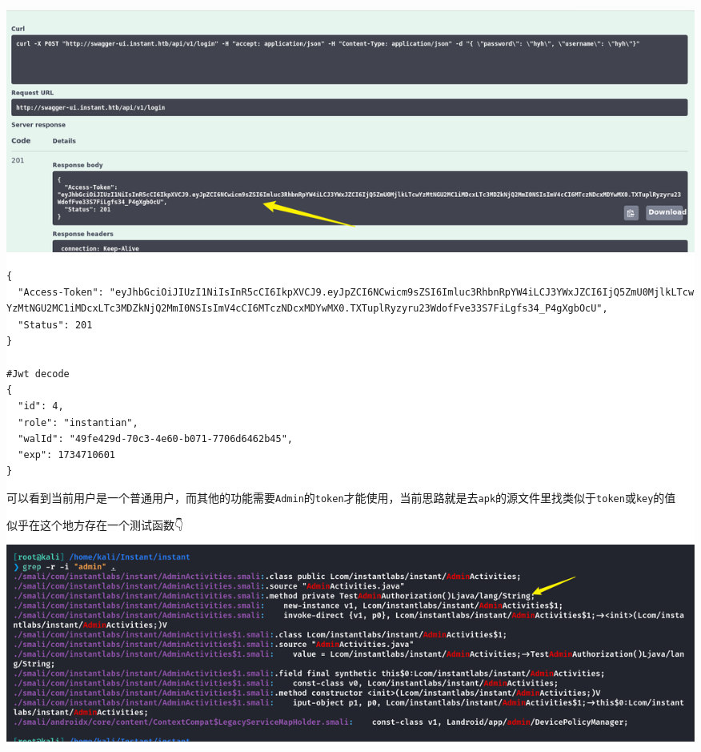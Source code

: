 ![](./images/image-138.png)

```
{
  "Access-Token": "eyJhbGciOiJIUzI1NiIsInR5cCI6IkpXVCJ9.eyJpZCI6NCwicm9sZSI6Imluc3RhbnRpYW4iLCJ3YWxJZCI6IjQ5ZmU0MjlkLTcwYzMtNGU2MC1iMDcxLTc3MDZkNjQ2MmI0NSIsImV4cCI6MTczNDcxMDYwMX0.TXTuplRyzyru23WdofFve33S7FiLgfs34_P4gXgbOcU",
  "Status": 201
}

#Jwt decode
{
  "id": 4,
  "role": "instantian",
  "walId": "49fe429d-70c3-4e60-b071-7706d6462b45",
  "exp": 1734710601
}
```

可以看到当前用户是一个普通用户，而其他的功能需要`Admin`的`token`才能使用，当前思路就是去`apk`的源文件里找类似于`token`或`key`的值

似乎在这个地方存在一个测试函数👇

![](./images/image-140.png)

